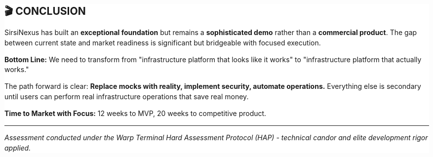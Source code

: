 ## 🎬 **CONCLUSION**

SirsiNexus has built an **exceptional foundation** but remains a **sophisticated demo** rather than a **commercial product**. The gap between current state and market readiness is significant but bridgeable with focused execution.

**Bottom Line:** We need to transform from "infrastructure platform that looks like it works" to "infrastructure platform that actually works."

The path forward is clear: **Replace mocks with reality, implement security, automate operations.** Everything else is secondary until users can perform real infrastructure operations that save real money.

**Time to Market with Focus:** 12 weeks to MVP, 20 weeks to competitive product.

---

*Assessment conducted under the Warp Terminal Hard Assessment Protocol (HAP) - technical candor and elite development rigor applied.*
